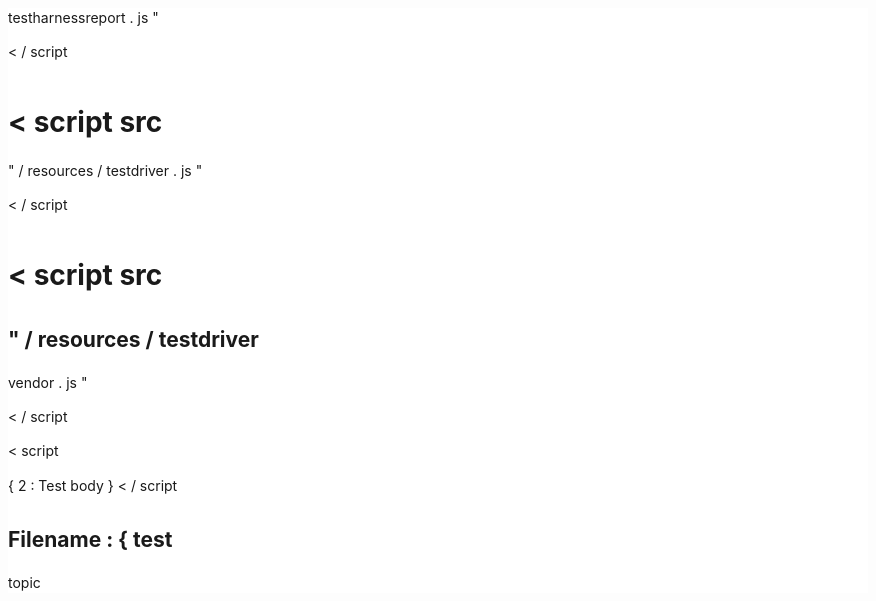testharnessreport
.
js
"
>
<
/
script
>
<
script
src
=
"
/
resources
/
testdriver
.
js
"
>
<
/
script
>
<
script
src
=
"
/
resources
/
testdriver
-
vendor
.
js
"
>
<
/
script
>
<
script
>
{
2
:
Test
body
}
<
/
script
>
Filename
:
{
test
-
topic